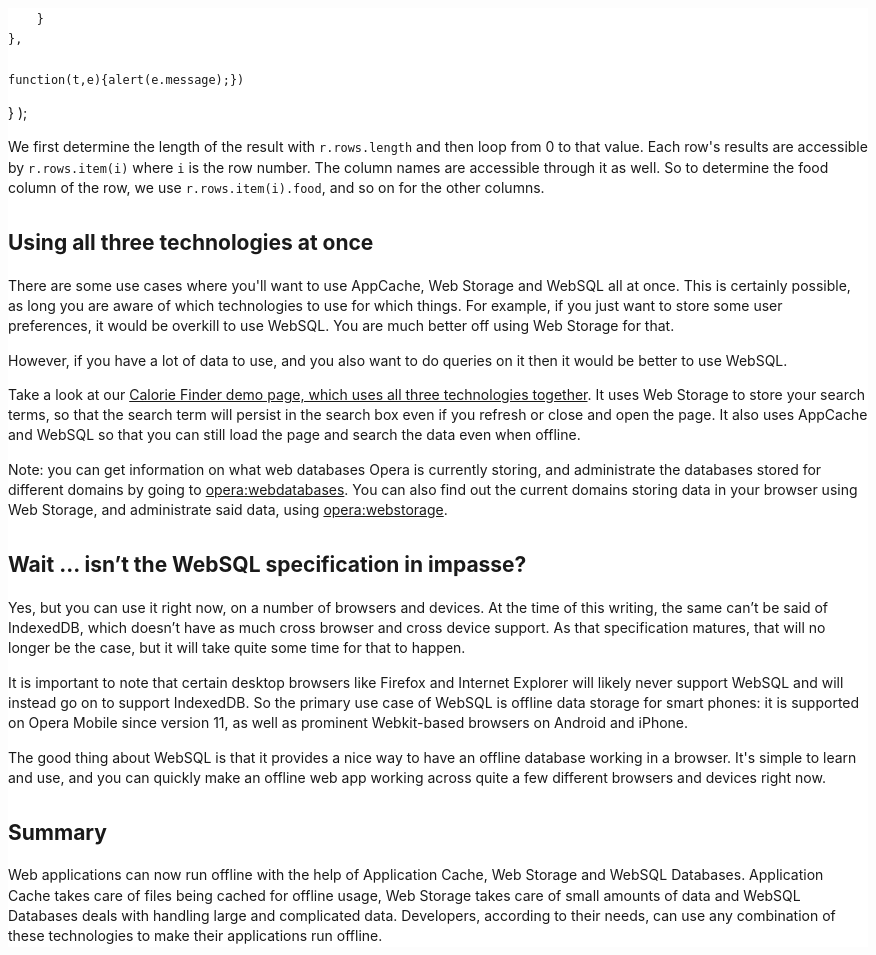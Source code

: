 		}
	}, 
			
	function(t,e){alert(e.message);})
}
);</code></pre>

<p>We first determine the length of the result with <code>r.rows.length</code> and then loop from 0 to that value. Each row&#39;s results are accessible by <code>r.rows.item(i)</code> where <code>i</code> is the row number. The column names are accessible through it as well. So to determine the food column of the row, we use <code>r.rows.item(i).food</code>, and so on for the other columns.</p>

<h2>Using all three technologies at once</h2>

<p>There are some use cases where you&#39;ll want to use AppCache, Web Storage and WebSQL all at once. This is certainly possible, as long you are aware of which technologies to use for which things. For example, if you just want to store some user preferences, it would be overkill to use WebSQL. You are much better off using Web Storage for that.</p>

<p>However, if you have a lot of data to use, and you also want to do queries on it then it would be better to use WebSQL.</p>

<p>Take a look at our <a href="http://people.opera.com/shwetankd/websql/combineddemo.htm">Calorie Finder demo page, which uses all three technologies together</a>. It uses Web Storage to store your search terms, so that the search term will persist in the search box even if you refresh or close and open the page. It also uses AppCache and WebSQL so that you can still load the page and search the data even when offline.</p>

<p class="note">Note: you can get information on what web databases Opera is currently storing, and administrate the databases stored for different domains by going to <a href="opera:webdatabases">opera:webdatabases</a>. You can also find out the current domains storing data in your browser using Web Storage, and administrate said data, using <a href="opera:webstorage">opera:webstorage</a>.</p>

<h2>Wait ... isn’t the WebSQL specification in impasse?</h2>

<p>Yes, but you can use it right now, on a number of browsers and devices. At the time of this writing, the same can’t be said of IndexedDB, which doesn’t have as much cross browser and cross device support. As that specification matures, that will no longer be the case, but it will take quite some time for that to happen.</p>

<p>It is important to note that certain desktop browsers like Firefox and Internet Explorer will likely never support WebSQL and will instead go on to support IndexedDB. So the primary use case of WebSQL is offline data storage for smart phones: it is supported on Opera Mobile since version 11, as well as prominent Webkit-based browsers on Android and iPhone.</p>

<p>The good thing about WebSQL is that it provides a nice way to have an offline database working in a browser. It&#39;s simple to learn and use, and you can quickly make an offline web app working across quite a few different browsers and devices right now.</p>

<h2>Summary</h2>

<p>Web applications can now run offline with the help of Application Cache, Web Storage and WebSQL Databases. Application Cache takes care of files being cached for offline usage, Web Storage takes care of small amounts of data and WebSQL Databases deals with handling large and complicated data. Developers, according to their needs, can use any combination of these technologies to make their applications run offline.</p>
  